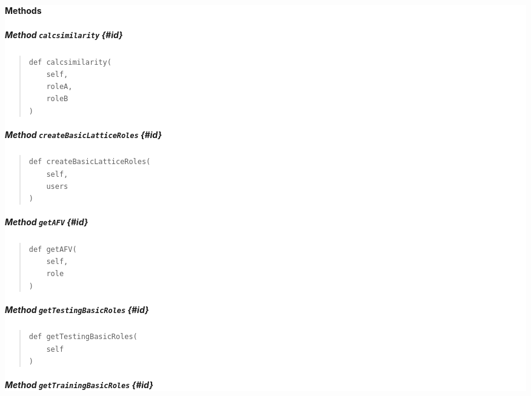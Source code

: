 








    
#### Methods


    
##### Method `calcsimilarity` {#id}




>     def calcsimilarity(
>         self,
>         roleA,
>         roleB
>     )




    
##### Method `createBasicLatticeRoles` {#id}




>     def createBasicLatticeRoles(
>         self,
>         users
>     )




    
##### Method `getAFV` {#id}




>     def getAFV(
>         self,
>         role
>     )




    
##### Method `getTestingBasicRoles` {#id}




>     def getTestingBasicRoles(
>         self
>     )




    
##### Method `getTrainingBasicRoles` {#id}
